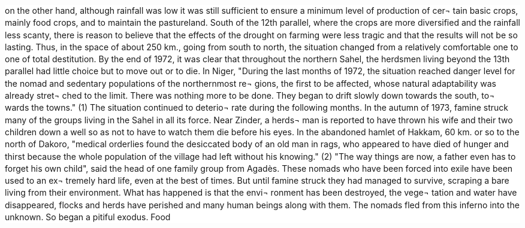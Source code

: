 on the other hand, although rainfall
was low it was still sufficient to ensure
a minimum level of production of cer¬
tain basic crops, mainly food crops,
and to maintain the pastureland.
South of the 12th parallel, where
the crops are more diversified and the
rainfall less scanty, there is reason to
believe that the effects of the drought
on farming were less tragic and that
the results will not be so lasting.
Thus, in the space of about 250 km.,
going from south to north, the situation
changed from a relatively comfortable
one to one of total destitution.
By the end of 1972, it was clear that
throughout the northern Sahel, the
herdsmen living beyond the 13th
parallel had little choice but to move
out or to die.
In Niger, "During the last months of
1972, the situation reached danger
level for the nomad and sedentary
populations of the northernmost re¬
gions, the first to be affected, whose
natural adaptability was already stret¬
ched to the limit. There was nothing
more to be done. They began to drift
slowly down towards the south, to¬
wards the towns." (1)
The situation continued to deterio¬
rate during the following months.
In the autumn of 1973, famine struck
many of the groups living in the Sahel
in all its force. Near Zinder, a herds¬
man is reported to have thrown his
wife and their two children down a
well so as not to have to watch them
die before his eyes. In the abandoned
hamlet of Hakkam, 60 km. or so to the
north of Dakoro, "medical orderlies
found the desiccated body of an old
man in rags, who appeared to have
died of hunger and thirst because the
whole population of the village had
left without his knowing." (2)
"The way things are now, a father
even has to forget his own child", said
the head of one family group from
Agadès.
These nomads who have been forced
into exile have been used to an ex¬
tremely hard life, even at the best of
times. But until famine struck they
had managed to survive, scraping a
bare living from their environment.
What has happened is that the envi¬
ronment has been destroyed, the vege¬
tation and water have disappeared,
flocks and herds have perished and
many human beings along with them.
The nomads fled from this inferno into
the unknown.
So began a pitiful exodus. Food